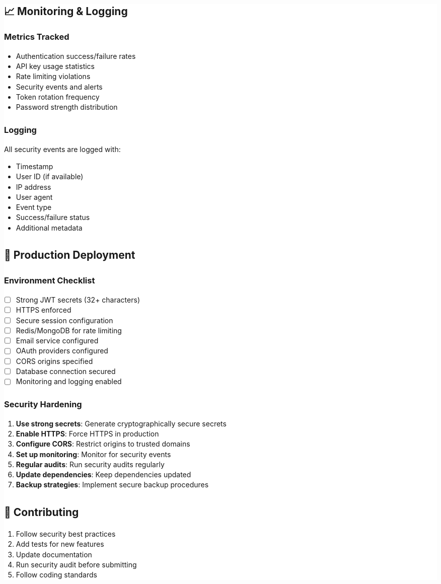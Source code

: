 ## 📈 Monitoring & Logging

### Metrics Tracked

- Authentication success/failure rates
- API key usage statistics
- Rate limiting violations
- Security events and alerts
- Token rotation frequency
- Password strength distribution

### Logging

All security events are logged with:
- Timestamp
- User ID (if available)
- IP address
- User agent
- Event type
- Success/failure status
- Additional metadata

## 🚀 Production Deployment

### Environment Checklist

- [ ] Strong JWT secrets (32+ characters)
- [ ] HTTPS enforced
- [ ] Secure session configuration
- [ ] Redis/MongoDB for rate limiting
- [ ] Email service configured
- [ ] OAuth providers configured
- [ ] CORS origins specified
- [ ] Database connection secured
- [ ] Monitoring and logging enabled

### Security Hardening

1. **Use strong secrets**: Generate cryptographically secure secrets
2. **Enable HTTPS**: Force HTTPS in production
3. **Configure CORS**: Restrict origins to trusted domains
4. **Set up monitoring**: Monitor for security events
5. **Regular audits**: Run security audits regularly
6. **Update dependencies**: Keep dependencies updated
7. **Backup strategies**: Implement secure backup procedures

## 🤝 Contributing

1. Follow security best practices
2. Add tests for new features
3. Update documentation
4. Run security audit before submitting
5. Follow coding standards
